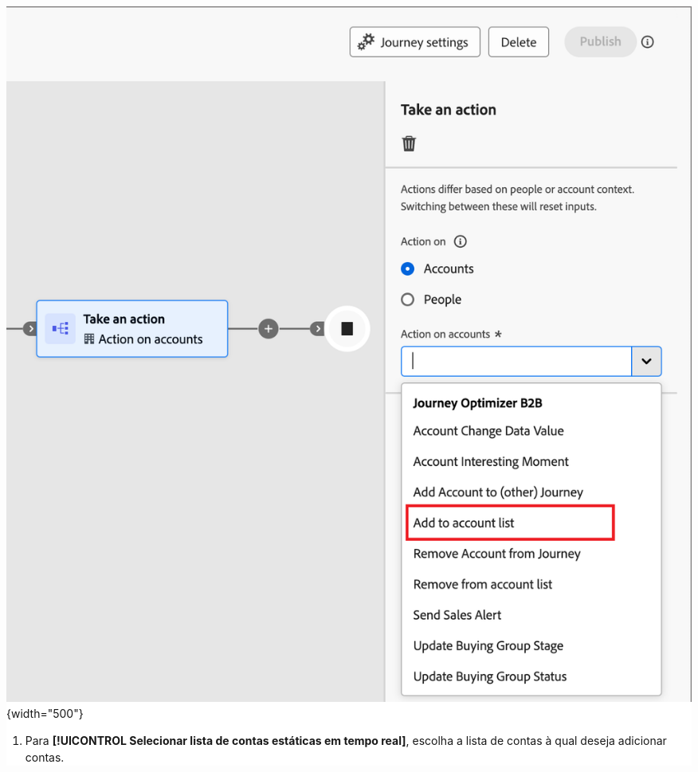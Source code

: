    ![Selecione Adicionar à lista de contas](../journeys/assets/node-action-account-add-to-account-list.png){width="500"}

1. Para **[!UICONTROL Selecionar lista de contas estáticas em tempo real]**, escolha a lista de contas à qual deseja adicionar contas.
